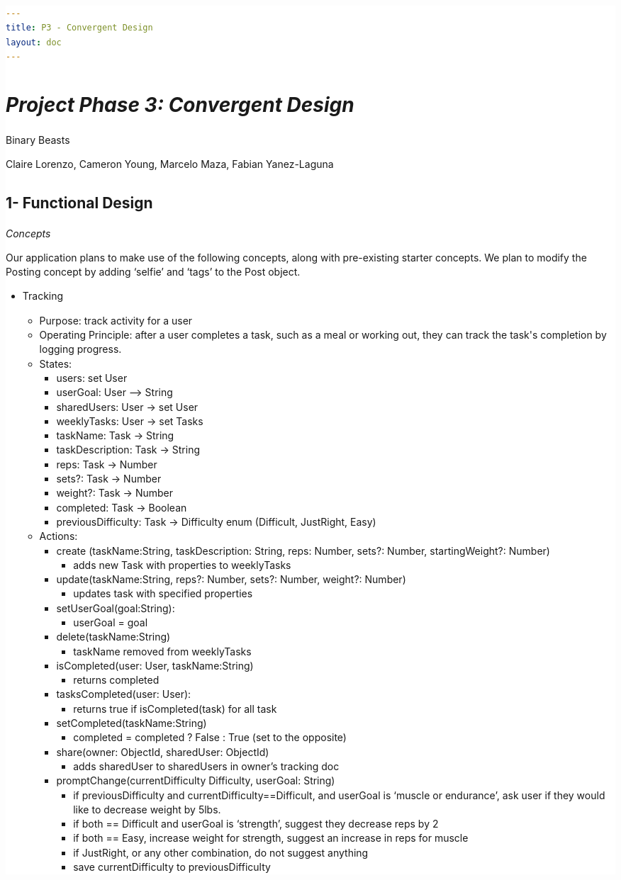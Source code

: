 ```yaml
---
title: P3 - Convergent Design
layout: doc
---
```


# *Project Phase 3: Convergent Design*

Binary Beasts

Claire Lorenzo, Cameron Young, Marcelo Maza, Fabian Yanez-Laguna

## 1- Functional Design

*Concepts*

Our application plans to make use of the following concepts, along with pre-existing starter concepts. We plan to modify the Posting concept by adding ‘selfie’ and ‘tags’ to the Post object.

- Tracking

  - Purpose: track activity for a user
  - Operating Principle: after a user completes a task, such as a meal or working out, they can track the task's completion by logging progress.
  - States:
    - users: set User
    - userGoal: User --> String
    - sharedUsers: User \-\> set User
    - weeklyTasks: User \-\> set Tasks
    - taskName: Task \-\> String
    - taskDescription: Task \-\> String
    - reps: Task \-\> Number
    - sets?: Task \-\> Number
    - weight?: Task \-\> Number
    - completed: Task \-\> Boolean
    - previousDifficulty: Task \-\> Difficulty enum (Difficult, JustRight, Easy)
  - Actions:
    - create (taskName:String, taskDescription: String, reps: Number, sets?: Number, startingWeight?: Number)
      - adds new Task with properties to weeklyTasks
    - update(taskName:String, reps?: Number, sets?: Number, weight?: Number)
      - updates task with specified properties
    - setUserGoal(goal:String):
      - userGoal \= goal
    - delete(taskName:String)
      - taskName removed from weeklyTasks
    - isCompleted(user: User, taskName:String)
      - returns completed
    - tasksCompleted(user: User):
      - returns true if isCompleted(task) for all task
    - setCompleted(taskName:String)
      - completed \= completed ? False : True (set to the opposite)
    - share(owner: ObjectId, sharedUser: ObjectId)
      - adds sharedUser to sharedUsers in owner’s tracking doc
    - promptChange(currentDifficulty Difficulty, userGoal: String)
      - if previousDifficulty and currentDifficulty==Difficult, and userGoal is ‘muscle or endurance’, ask user if they would like to decrease weight by 5lbs.
      - if both \== Difficult and userGoal is ‘strength’, suggest they decrease reps by 2
      - if both \== Easy, increase weight for strength, suggest an increase in reps for muscle
      - if JustRight, or any other combination, do not suggest anything
      - save currentDifficulty to previousDifficulty
